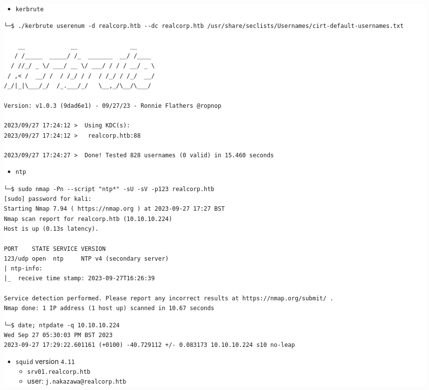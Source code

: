 - `kerbrute`
```
└─$ ./kerbrute userenum -d realcorp.htb --dc realcorp.htb /usr/share/seclists/Usernames/cirt-default-usernames.txt 

    __             __               __     
   / /_____  _____/ /_  _______  __/ /____ 
  / //_/ _ \/ ___/ __ \/ ___/ / / / __/ _ \
 / ,< /  __/ /  / /_/ / /  / /_/ / /_/  __/
/_/|_|\___/_/  /_.___/_/   \__,_/\__/\___/                                        

Version: v1.0.3 (9dad6e1) - 09/27/23 - Ronnie Flathers @ropnop

2023/09/27 17:24:12 >  Using KDC(s):
2023/09/27 17:24:12 >   realcorp.htb:88

2023/09/27 17:24:27 >  Done! Tested 828 usernames (0 valid) in 15.460 seconds
```

- `ntp`
```
└─$ sudo nmap -Pn --script "ntp*" -sU -sV -p123 realcorp.htb
[sudo] password for kali: 
Starting Nmap 7.94 ( https://nmap.org ) at 2023-09-27 17:27 BST
Nmap scan report for realcorp.htb (10.10.10.224)
Host is up (0.13s latency).

PORT    STATE SERVICE VERSION
123/udp open  ntp     NTP v4 (secondary server)
| ntp-info: 
|_  receive time stamp: 2023-09-27T16:26:39

Service detection performed. Please report any incorrect results at https://nmap.org/submit/ .
Nmap done: 1 IP address (1 host up) scanned in 10.67 seconds
```
```
└─$ date; ntpdate -q 10.10.10.224
Wed Sep 27 05:30:03 PM BST 2023
2023-09-27 17:29:22.601161 (+0100) -40.729112 +/- 0.083173 10.10.10.224 s10 no-leap
```

- `squid` version `4.11`
  - `srv01.realcorp.htb`
  - user: `j.nakazawa@realcorp.htb` 
